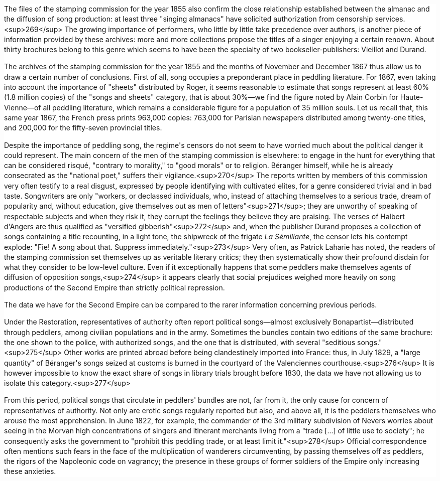 The files of the stamping commission for the year 1855 also confirm the close relationship established between the almanac and the diffusion of song production: at least three "singing almanacs" have solicited authorization from censorship services.&lt;sup&gt;269&lt;/sup&gt; The growing importance of performers, who little by little take precedence over authors, is another piece of information provided by these archives: more and more collections propose the titles of a singer enjoying a certain renown. About thirty brochures belong to this genre which seems to have been the specialty of two bookseller-publishers: Vieillot and Durand.

The archives of the stamping commission for the year 1855 and the months of November and December 1867 thus allow us to draw a certain number of conclusions. First of all, song occupies a preponderant place in peddling literature. For 1867, even taking into account the importance of "sheets" distributed by Roger, it seems reasonable to estimate that songs represent at least 60% (1.8 million copies) of the "songs and sheets" category, that is about 30%—we find the figure noted by Alain Corbin for Haute-Vienne—of all peddling literature, which remains a considerable figure for a population of 35 million souls. Let us recall that, this same year 1867, the French press prints 963,000 copies: 763,000 for Parisian newspapers distributed among twenty-one titles, and 200,000 for the fifty-seven provincial titles.

Despite the importance of peddling song, the regime's censors do not seem to have worried much about the political danger it could represent. The main concern of the men of the stamping commission is elsewhere: to engage in the hunt for everything that can be considered risqué, "contrary to morality," to "good morals" or to religion. Béranger himself, while he is already consecrated as the "national poet," suffers their vigilance.&lt;sup&gt;270&lt;/sup&gt; The reports written by members of this commission very often testify to a real disgust, expressed by people identifying with cultivated elites, for a genre considered trivial and in bad taste. Songwriters are only "workers, or declassed individuals, who, instead of attaching themselves to a serious trade, dream of popularity and, without education, give themselves out as men of letters"&lt;sup&gt;271&lt;/sup&gt;; they are unworthy of speaking of respectable subjects and when they risk it, they corrupt the feelings they believe they are praising. The verses of Halbert d'Angers are thus qualified as "versified gibberish"&lt;sup&gt;272&lt;/sup&gt; and, when the publisher Durand proposes a collection of songs containing a title recounting, in a light tone, the shipwreck of the frigate *La Sémillante*, the censor lets his contempt explode: "Fie! A song about that. Suppress immediately."&lt;sup&gt;273&lt;/sup&gt; Very often, as Patrick Laharie has noted, the readers of the stamping commission set themselves up as veritable literary critics; they then systematically show their profound disdain for what they consider to be low-level culture. Even if it exceptionally happens that some peddlers make themselves agents of diffusion of opposition songs,&lt;sup&gt;274&lt;/sup&gt; it appears clearly that social prejudices weighed more heavily on song productions of the Second Empire than strictly political repression.

The data we have for the Second Empire can be compared to the rarer information concerning previous periods.

Under the Restoration, representatives of authority often report political songs—almost exclusively Bonapartist—distributed through peddlers, among civilian populations and in the army. Sometimes the bundles contain two editions of the same brochure: the one shown to the police, with authorized songs, and the one that is distributed, with several "seditious songs."&lt;sup&gt;275&lt;/sup&gt; Other works are printed abroad before being clandestinely imported into France: thus, in July 1829, a "large quantity" of Béranger's songs seized at customs is burned in the courtyard of the Valenciennes courthouse.&lt;sup&gt;276&lt;/sup&gt; It is however impossible to know the exact share of songs in library trials brought before 1830, the data we have not allowing us to isolate this category.&lt;sup&gt;277&lt;/sup&gt;

From this period, political songs that circulate in peddlers' bundles are not, far from it, the only cause for concern of representatives of authority. Not only are erotic songs regularly reported but also, and above all, it is the peddlers themselves who arouse the most apprehension. In June 1822, for example, the commander of the 3rd military subdivision of Nevers worries about seeing in the Morvan high concentrations of singers and itinerant merchants living from a "trade \[...\] of little use to society"; he consequently asks the government to "prohibit this peddling trade, or at least limit it."&lt;sup&gt;278&lt;/sup&gt; Official correspondence often mentions such fears in the face of the multiplication of wanderers circumventing, by passing themselves off as peddlers, the rigors of the Napoleonic code on vagrancy; the presence in these groups of former soldiers of the Empire only increasing these anxieties.
